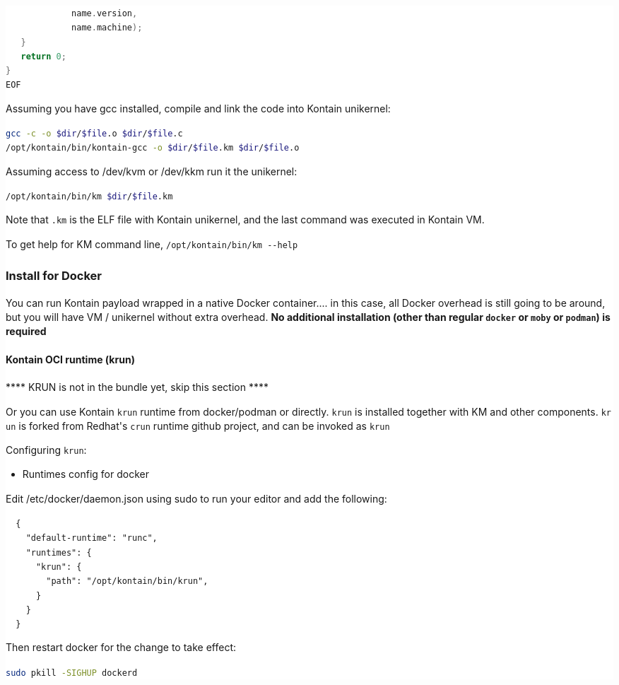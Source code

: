 ```C
             name.version,
             name.machine);
   }
   return 0;
}
EOF
```

Assuming you have gcc installed, compile and link the code into Kontain unikernel:

```bash
gcc -c -o $dir/$file.o $dir/$file.c
/opt/kontain/bin/kontain-gcc -o $dir/$file.km $dir/$file.o
```

Assuming access to /dev/kvm or /dev/kkm run it the unikernel:

```bash
/opt/kontain/bin/km $dir/$file.km
```

Note that `.km` is the ELF file with Kontain unikernel, and the last command was executed in Kontain VM.

To get help for KM command line, `/opt/kontain/bin/km --help`

### Install for Docker

You can run Kontain payload wrapped in a native Docker container.... in this case, all Docker overhead is still going to be around, but you will have VM / unikernel without extra overhead. **No additional installation (other than regular `docker` or `moby` or `podman`) is required**

#### Kontain OCI runtime (krun)

**** KRUN is not in the bundle yet, skip this section ****

Or you can use Kontain `krun` runtime from docker/podman or directly. `krun` is installed together with KM and other components.
`krun` is forked from Redhat's `crun` runtime github project, and can be invoked as `krun`

Configuring `krun`:

* Runtimes config for docker

Edit /etc/docker/daemon.json using sudo to run your editor and add the following:

```txt
  {
    "default-runtime": "runc",
    "runtimes": {
      "krun": {
        "path": "/opt/kontain/bin/krun",
      }
    }
  }
```

Then restart docker for the change to take effect:
```bash
sudo pkill -SIGHUP dockerd
```
